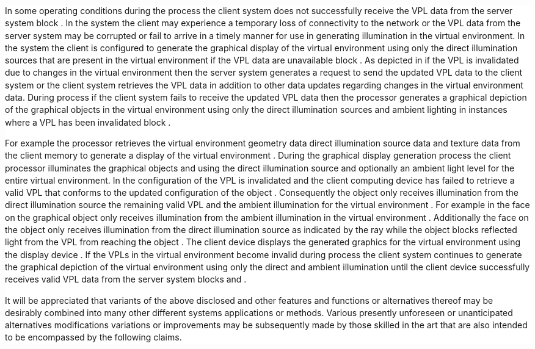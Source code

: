 In some operating conditions during the process the client system does not successfully receive the VPL data from the server system block . In the system the client may experience a temporary loss of connectivity to the network or the VPL data from the server system may be corrupted or fail to arrive in a timely manner for use in generating illumination in the virtual environment. In the system the client is configured to generate the graphical display of the virtual environment using only the direct illumination sources that are present in the virtual environment if the VPL data are unavailable block . As depicted in if the VPL is invalidated due to changes in the virtual environment then the server system generates a request to send the updated VPL data to the client system or the client system retrieves the VPL data in addition to other data updates regarding changes in the virtual environment data. During process if the client system fails to receive the updated VPL data then the processor generates a graphical depiction of the graphical objects in the virtual environment using only the direct illumination sources and ambient lighting in instances where a VPL has been invalidated block .

For example the processor retrieves the virtual environment geometry data direct illumination source data and texture data from the client memory to generate a display of the virtual environment . During the graphical display generation process the client processor illuminates the graphical objects and using the direct illumination source and optionally an ambient light level for the entire virtual environment. In the configuration of the VPL is invalidated and the client computing device has failed to retrieve a valid VPL that conforms to the updated configuration of the object . Consequently the object only receives illumination from the direct illumination source the remaining valid VPL and the ambient illumination for the virtual environment . For example in the face on the graphical object only receives illumination from the ambient illumination in the virtual environment . Additionally the face on the object only receives illumination from the direct illumination source as indicated by the ray while the object blocks reflected light from the VPL from reaching the object . The client device displays the generated graphics for the virtual environment using the display device . If the VPLs in the virtual environment become invalid during process the client system continues to generate the graphical depiction of the virtual environment using only the direct and ambient illumination until the client device successfully receives valid VPL data from the server system blocks and .

It will be appreciated that variants of the above disclosed and other features and functions or alternatives thereof may be desirably combined into many other different systems applications or methods. Various presently unforeseen or unanticipated alternatives modifications variations or improvements may be subsequently made by those skilled in the art that are also intended to be encompassed by the following claims.


